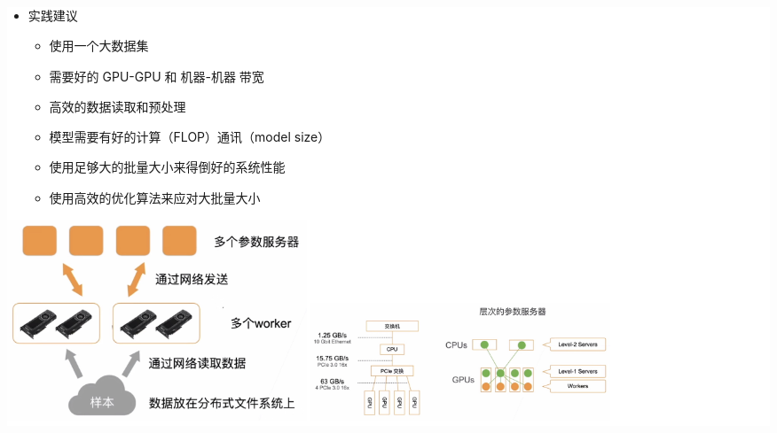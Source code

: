   - 实践建议

    - 使用一个大数据集

    - 需要好的 GPU-GPU 和 机器-机器 带宽

    - 高效的数据读取和预处理

    - 模型需要有好的计算（FLOP）通讯（model size）

    - 使用足够大的批量大小来得倒好的系统性能

    - 使用高效的优化算法来应对大批量大小

      

  <img src="assets/gpu_dist_1.png" alt="Multi-GPU-Dist-1" style="zoom: 33%;" />

  

  <img src="assets/gpu_dist_2.png" alt="Multi-GPU-Dist-2" style="zoom:33%;" />
